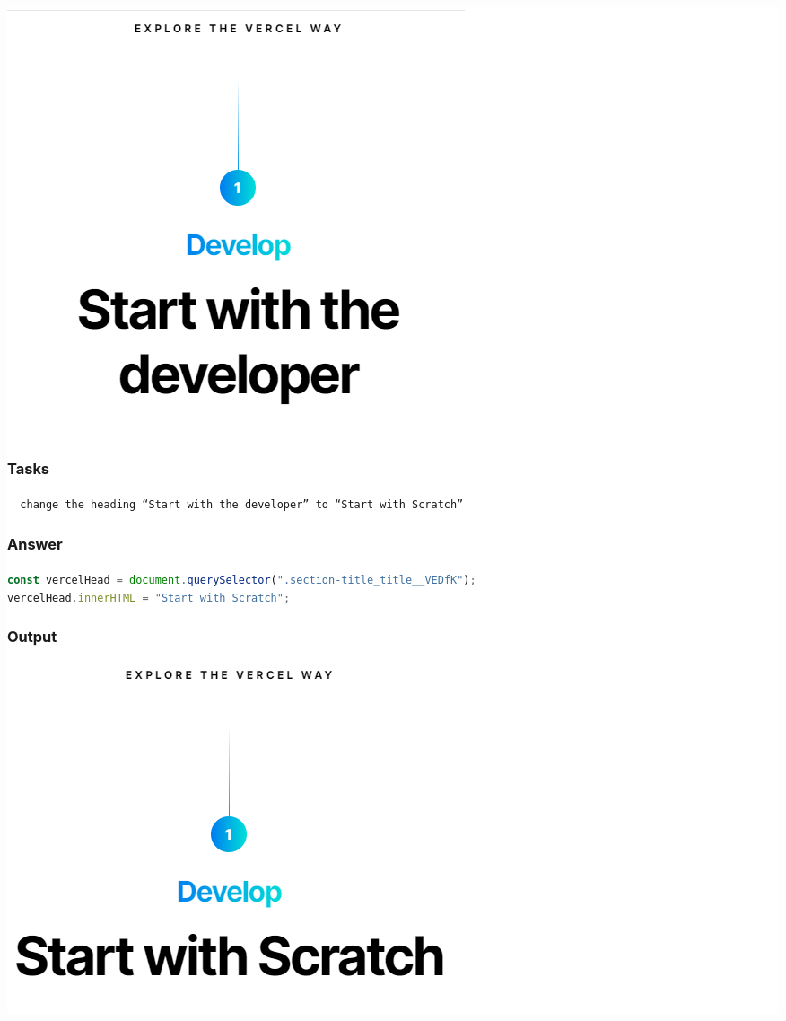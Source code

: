 ![Sample One](./Pic30.png)

### Tasks

      change the heading “Start with the developer” to “Start with Scratch”

### Answer
``` js
const vercelHead = document.querySelector(".section-title_title__VEDfK");
vercelHead.innerHTML = "Start with Scratch";
```

### Output

![Output](./Pic31.png)

